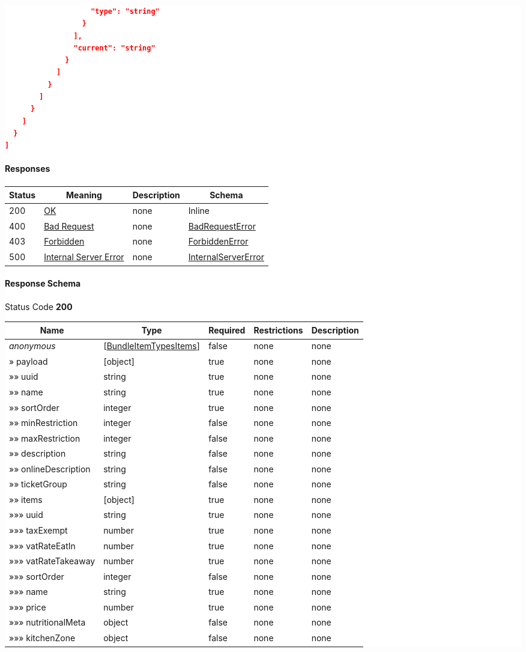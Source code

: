 ```json
                    "type": "string"
                  }
                ],
                "current": "string"
              }
            ]
          }
        ]
      }
    ]
  }
]
```

<h4 id="get_bundles-bundleuuid-item-types-responses">Responses</h4>

|Status|Meaning|Description|Schema|
|---|---|---|---|
|200|[OK](https://tools.ietf.org/html/rfc7231#section-6.3.1)|none|Inline|
|400|[Bad Request](https://tools.ietf.org/html/rfc7231#section-6.5.1)|none|[BadRequestError](#schemabadrequesterror)|
|403|[Forbidden](https://tools.ietf.org/html/rfc7231#section-6.5.3)|none|[ForbiddenError](#schemaforbiddenerror)|
|500|[Internal Server Error](https://tools.ietf.org/html/rfc7231#section-6.6.1)|none|[InternalServerError](#schemainternalservererror)|

<h4 id="get_bundles-bundleuuid-item-types-responseschema">Response Schema</h4>

Status Code **200**

|Name|Type|Required|Restrictions|Description|
|---|---|---|---|---|
|*anonymous*|[[BundleItemTypesItems](#schemabundleitemtypesitems)]|false|none|none|
|» payload|[object]|true|none|none|
|»» uuid|string|true|none|none|
|»» name|string|true|none|none|
|»» sortOrder|integer|true|none|none|
|»» minRestriction|integer|false|none|none|
|»» maxRestriction|integer|false|none|none|
|»» description|string|false|none|none|
|»» onlineDescription|string|false|none|none|
|»» ticketGroup|string|false|none|none|
|»» items|[object]|true|none|none|
|»»» uuid|string|true|none|none|
|»»» taxExempt|number|true|none|none|
|»»» vatRateEatIn|number|true|none|none|
|»»» vatRateTakeaway|number|true|none|none|
|»»» sortOrder|integer|false|none|none|
|»»» name|string|true|none|none|
|»»» price|number|true|none|none|
|»»» nutritionalMeta|object|false|none|none|
|»»» kitchenZone|object|false|none|none|